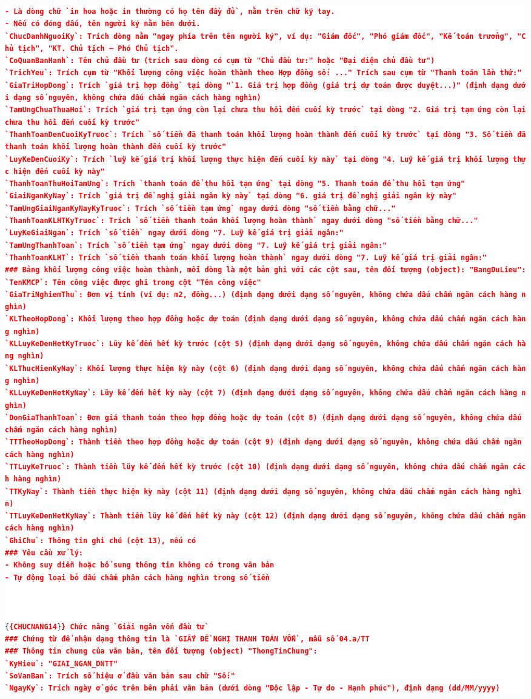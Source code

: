 ```json
- Là dòng chữ `in hoa hoặc in thường có họ tên đầy đủ`, nằm trên chữ ký tay.
- Nếu có đóng dấu, tên người ký nằm bên dưới.
`ChucDanhNguoiKy`: Trích dòng nằm "ngay phía trên tên người ký", ví dụ: "Giám đốc", "Phó giám đốc", "Kế toán trưởng", "Chủ tịch", "KT. Chủ tịch – Phó Chủ tịch".
`CoQuanBanHanh`: Tên chủ đầu tư (trích sau dòng có cụm từ "Chủ đầu tư:" hoặc "Đại diện chủ đầu tư")
`TrichYeu`: Trích cụm từ "Khối lượng công việc hoàn thành theo Hợp đồng số: ..." Trích sau cụm từ "Thanh toán lần thứ:"
`GiaTriHopDong`: Trích `giá trị hợp đồng` tại dòng "`1. Giá trị hợp đồng (giá trị dự toán được duyệt...)" (định dạng dưới dạng số nguyên, không chứa dấu chấm ngăn cách hàng nghìn)
`TamUngChuaThuaHoi`: Trích `giá trị tạm ứng còn lại chưa thu hồi đến cuối kỳ trước` tại dòng "2. Giá trị tạm ứng còn lại chưa thu hồi đến cuối kỳ trước"
`ThanhToanDenCuoiKyTruoc`: Trích `số tiền đã thanh toán khối lượng hoàn thành đến cuối kỳ trước` tại dòng "3. Số tiền đã thanh toán khối lượng hoàn thành đến cuối kỳ trước"
`LuyKeDenCuoiKy`: Trích `luỹ kế giá trị khối lượng thực hiện đến cuối kỳ này` tại dòng "4. Luỹ kế giá trị khối lượng thực hiện đến cuối kỳ này"
`ThanhToanThuHoiTamUng`: Trích `thanh toán để thu hồi tạm ứng` tại dòng "5. Thanh toán để thu hồi tạm ứng"
`GiaiNganKyNay`: Trích `giá trị đề nghị giải ngân kỳ này` tại dòng "6. giá trị đề nghị giải ngân kỳ này"
`TamUngGiaiNganKyNayKyTruoc`: Trích `số tiền tạm ứng` ngay dưới dòng "số tiền bằng chữ..."
`ThanhToanKLHTKyTruoc`: Trích `số tiền thanh toán khối lượng hoàn thành` ngay dưới dòng "số tiền bằng chữ..."
`LuyKeGiaiNgan`: Trích `số tiền` ngay dưới dòng "7. Luỹ kế giá trị giải ngân:"
`TamUngThanhToan`: Trích `số tiền tạm ứng` ngay dưới dòng "7. Luỹ kế giá trị giải ngân:"
`ThanhToanKLHT`: Trích `số tiền thanh toán khối lượng hoàn thành` ngay dưới dòng "7. Luỹ kế giá trị giải ngân:"
### Bảng khối lượng công việc hoàn thành, mỗi dòng là một bản ghi với các cột sau, tên đối tượng (object): "BangDuLieu":
`TenKMCP`: Tên công việc được ghi trong cột "Tên công việc"
`GiaTriNghiemThu`: Đơn vị tính (ví dụ: m2, đồng...) (định dạng dưới dạng số nguyên, không chứa dấu chấm ngăn cách hàng nghìn)
`KLTheoHopDong`: Khối lượng theo hợp đồng hoặc dự toán (định dạng dưới dạng số nguyên, không chứa dấu chấm ngăn cách hàng nghìn)
`KLLuyKeDenHetKyTruoc`: Lũy kế đến hết kỳ trước (cột 5) (định dạng dưới dạng số nguyên, không chứa dấu chấm ngăn cách hàng nghìn)
`KLThucHienKyNay`: Khối lượng thực hiện kỳ này (cột 6) (định dạng dưới dạng số nguyên, không chứa dấu chấm ngăn cách hàng nghìn)
`KLLuyKeDenHetKyNay`: Lũy kế đến hết kỳ này (cột 7) (định dạng dưới dạng số nguyên, không chứa dấu chấm ngăn cách hàng nghìn)
`DonGiaThanhToan`: Đơn giá thanh toán theo hợp đồng hoặc dự toán (cột 8) (định dạng dưới dạng số nguyên, không chứa dấu chấm ngăn cách hàng nghìn)
`TTTheoHopDong`: Thành tiền theo hợp đồng hoặc dự toán (cột 9) (định dạng dưới dạng số nguyên, không chứa dấu chấm ngăn cách hàng nghìn)
`TTLuyKeTruoc`: Thành tiền lũy kế đến hết kỳ trước (cột 10) (định dạng dưới dạng số nguyên, không chứa dấu chấm ngăn cách hàng nghìn)
`TTKyNay`: Thành tiền thực hiện kỳ này (cột 11) (định dạng dưới dạng số nguyên, không chứa dấu chấm ngăn cách hàng nghìn)
`TTLuyKeDenHetKyNay`: Thành tiền lũy kế đến hết kỳ này (cột 12) (định dạng dưới dạng số nguyên, không chứa dấu chấm ngăn cách hàng nghìn)
`GhiChu`: Thông tin ghi chú (cột 13), nếu có
### Yêu cầu xử lý:
- Không suy diễn hoặc bổ sung thông tin không có trong văn bản
- Tự động loại bỏ dấu chấm phân cách hàng nghìn trong số tiền



{{CHUCNANG14}} Chức năng `Giải ngân vốn đầu tư`
### Chứng từ để nhận dạng thông tin là `GIẤY ĐỀ NGHỊ THANH TOÁN VỐN`, mẫu số 04.a/TT
### Thông tin chung của văn bản, tên đối tượng (object) "ThongTinChung":
`KyHieu`: "GIAI_NGAN_DNTT"
`SoVanBan`: Trích số hiệu ở đầu văn bản sau chữ "Số:"
`NgayKy`: Trích ngày ở góc trên bên phải văn bản (dưới dòng "Độc lập - Tự do - Hạnh phúc"), định dạng (dd/MM/yyyy)
```